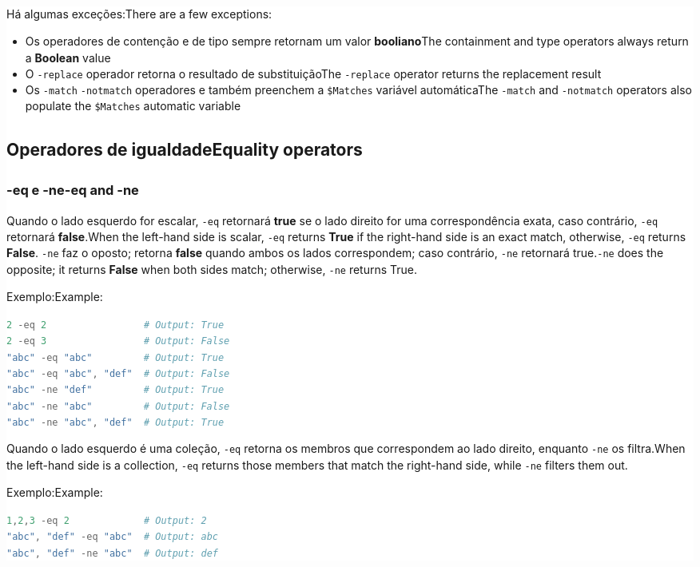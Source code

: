 <span data-ttu-id="1521d-161">Há algumas exceções:</span><span class="sxs-lookup"><span data-stu-id="1521d-161">There are a few exceptions:</span></span>

- <span data-ttu-id="1521d-162">Os operadores de contenção e de tipo sempre retornam um valor **booliano**</span><span class="sxs-lookup"><span data-stu-id="1521d-162">The containment and type operators always return a **Boolean** value</span></span>
- <span data-ttu-id="1521d-163">O `-replace` operador retorna o resultado de substituição</span><span class="sxs-lookup"><span data-stu-id="1521d-163">The `-replace` operator returns the replacement result</span></span>
- <span data-ttu-id="1521d-164">Os `-match` `-notmatch` operadores e também preenchem a `$Matches` variável automática</span><span class="sxs-lookup"><span data-stu-id="1521d-164">The `-match` and `-notmatch` operators also populate the `$Matches` automatic variable</span></span>

## <a name="equality-operators"></a><span data-ttu-id="1521d-165">Operadores de igualdade</span><span class="sxs-lookup"><span data-stu-id="1521d-165">Equality operators</span></span>

### <a name="-eq-and--ne"></a><span data-ttu-id="1521d-166">-eq e -ne</span><span class="sxs-lookup"><span data-stu-id="1521d-166">-eq and -ne</span></span>

<span data-ttu-id="1521d-167">Quando o lado esquerdo for escalar, `-eq` retornará **true** se o lado direito for uma correspondência exata, caso contrário, `-eq` retornará **false**.</span><span class="sxs-lookup"><span data-stu-id="1521d-167">When the left-hand side is scalar, `-eq` returns **True** if the right-hand side is an exact match, otherwise, `-eq` returns **False**.</span></span> <span data-ttu-id="1521d-168">`-ne` faz o oposto; retorna **false** quando ambos os lados correspondem; caso contrário, `-ne` retornará true.</span><span class="sxs-lookup"><span data-stu-id="1521d-168">`-ne` does the opposite; it returns **False** when both sides match; otherwise, `-ne` returns True.</span></span>

<span data-ttu-id="1521d-169">Exemplo:</span><span class="sxs-lookup"><span data-stu-id="1521d-169">Example:</span></span>

```powershell
2 -eq 2                 # Output: True
2 -eq 3                 # Output: False
"abc" -eq "abc"         # Output: True
"abc" -eq "abc", "def"  # Output: False
"abc" -ne "def"         # Output: True
"abc" -ne "abc"         # Output: False
"abc" -ne "abc", "def"  # Output: True
```

<span data-ttu-id="1521d-170">Quando o lado esquerdo é uma coleção, `-eq` retorna os membros que correspondem ao lado direito, enquanto `-ne` os filtra.</span><span class="sxs-lookup"><span data-stu-id="1521d-170">When the left-hand side is a collection, `-eq` returns those members that match the right-hand side, while `-ne` filters them out.</span></span>

<span data-ttu-id="1521d-171">Exemplo:</span><span class="sxs-lookup"><span data-stu-id="1521d-171">Example:</span></span>

```powershell
1,2,3 -eq 2             # Output: 2
"abc", "def" -eq "abc"  # Output: abc
"abc", "def" -ne "abc"  # Output: def
```
